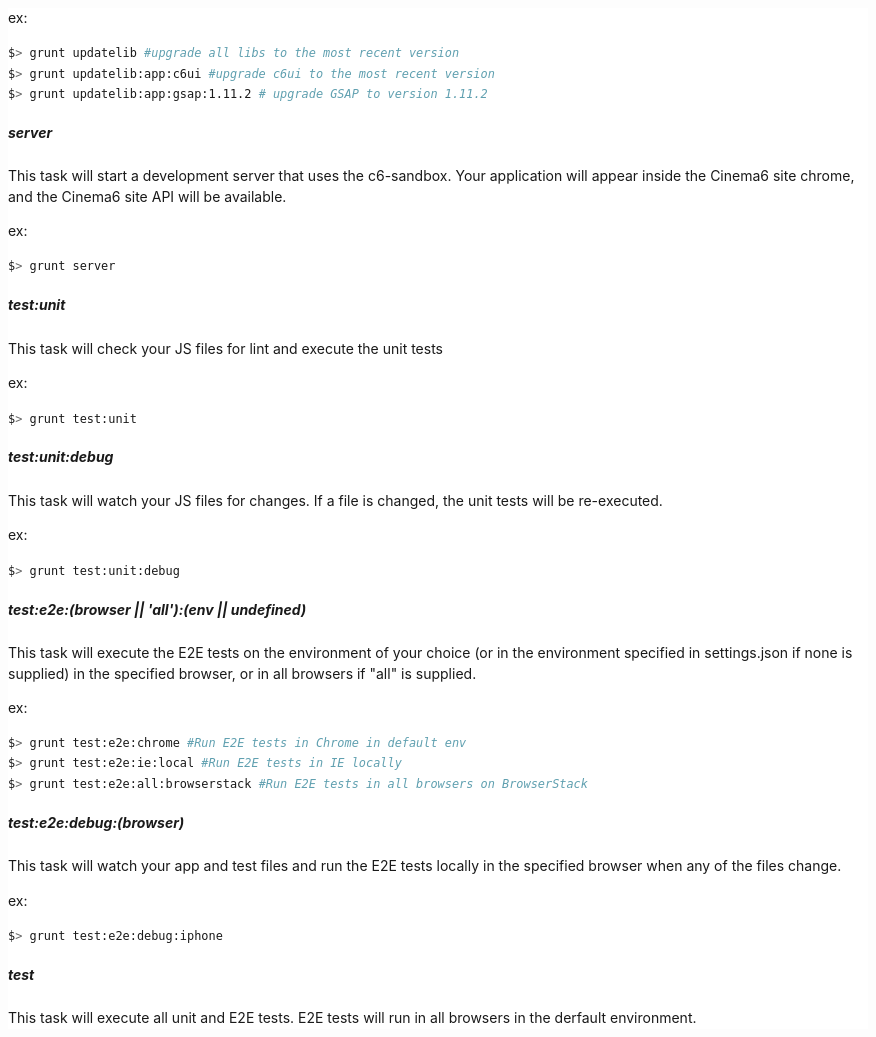ex:
```bash
$> grunt updatelib #upgrade all libs to the most recent version
$> grunt updatelib:app:c6ui #upgrade c6ui to the most recent version
$> grunt updatelib:app:gsap:1.11.2 # upgrade GSAP to version 1.11.2
```

##### server
This task will start a development server that uses the c6-sandbox. Your application will appear inside the Cinema6 site chrome, and the Cinema6 site API will be available.

ex:
```bash
$> grunt server
```

##### test:unit
This task will check your JS files for lint and execute the unit tests

ex:
```bash
$> grunt test:unit
```

##### test:unit:debug
This task will watch your JS files for changes. If a file is changed, the unit tests will be re-executed.

ex:
```bash
$> grunt test:unit:debug
```

##### test:e2e:(browser || 'all'):(env || *undefined*)
This task will execute the E2E tests on the environment of your choice (or in the environment specified in settings.json if none is supplied) in the specified browser, or in all browsers if "all" is supplied.

ex:
```bash
$> grunt test:e2e:chrome #Run E2E tests in Chrome in default env
$> grunt test:e2e:ie:local #Run E2E tests in IE locally
$> grunt test:e2e:all:browserstack #Run E2E tests in all browsers on BrowserStack
```

##### test:e2e:debug:(browser)
This task will watch your app and test files and run the E2E tests locally in the specified browser when any of the files change.

ex:
```bash
$> grunt test:e2e:debug:iphone
```

##### test
This task will execute all unit and E2E tests. E2E tests will run in all browsers in the derfault environment.
